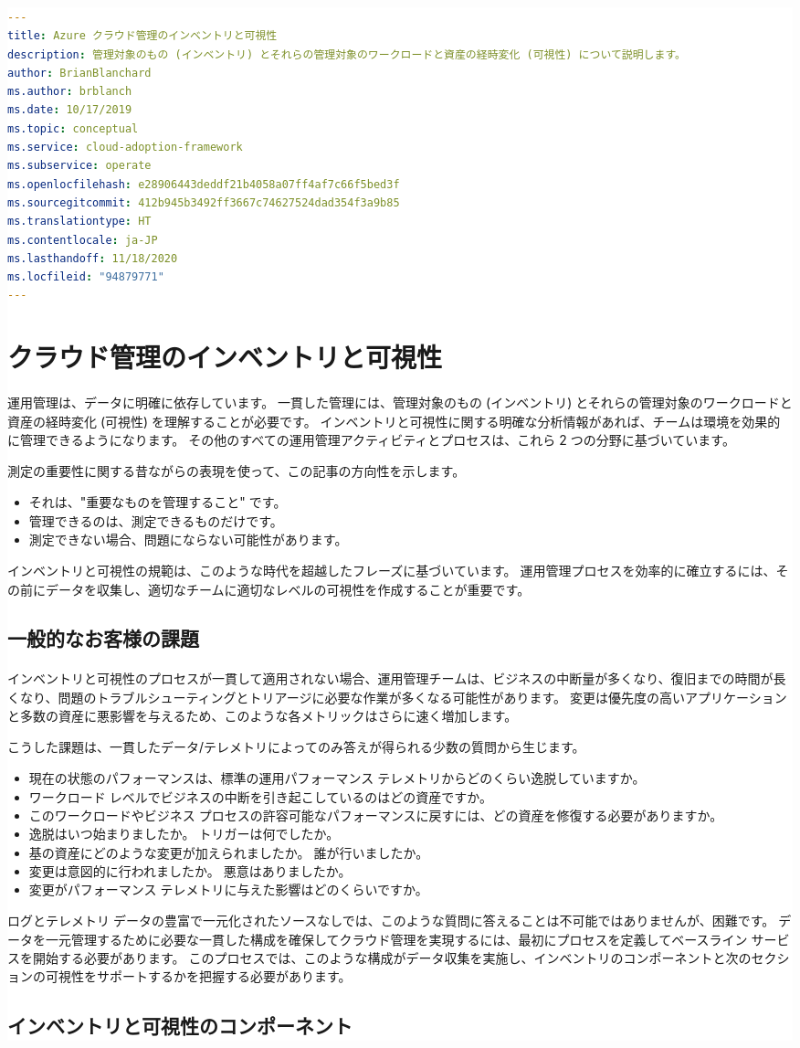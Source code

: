 ```yaml
---
title: Azure クラウド管理のインベントリと可視性
description: 管理対象のもの (インベントリ) とそれらの管理対象のワークロードと資産の経時変化 (可視性) について説明します。
author: BrianBlanchard
ms.author: brblanch
ms.date: 10/17/2019
ms.topic: conceptual
ms.service: cloud-adoption-framework
ms.subservice: operate
ms.openlocfilehash: e28906443deddf21b4058a07ff4af7c66f5bed3f
ms.sourcegitcommit: 412b945b3492ff3667c74627524dad354f3a9b85
ms.translationtype: HT
ms.contentlocale: ja-JP
ms.lasthandoff: 11/18/2020
ms.locfileid: "94879771"
---
```

# <a name="inventory-and-visibility-in-cloud-management"></a>クラウド管理のインベントリと可視性

運用管理は、データに明確に依存しています。 一貫した管理には、管理対象のもの (インベントリ) とそれらの管理対象のワークロードと資産の経時変化 (可視性) を理解することが必要です。 インベントリと可視性に関する明確な分析情報があれば、チームは環境を効果的に管理できるようになります。 その他のすべての運用管理アクティビティとプロセスは、これら 2 つの分野に基づいています。

測定の重要性に関する昔ながらの表現を使って、この記事の方向性を示します。

- それは、"重要なものを管理すること" です。
- 管理できるのは、測定できるものだけです。
- 測定できない場合、問題にならない可能性があります。

インベントリと可視性の規範は、このような時代を超越したフレーズに基づいています。 運用管理プロセスを効率的に確立するには、その前にデータを収集し、適切なチームに適切なレベルの可視性を作成することが重要です。

## <a name="common-customer-challenges"></a>一般的なお客様の課題

インベントリと可視性のプロセスが一貫して適用されない場合、運用管理チームは、ビジネスの中断量が多くなり、復旧までの時間が長くなり、問題のトラブルシューティングとトリアージに必要な作業が多くなる可能性があります。 変更は優先度の高いアプリケーションと多数の資産に悪影響を与えるため、このような各メトリックはさらに速く増加します。

こうした課題は、一貫したデータ/テレメトリによってのみ答えが得られる少数の質問から生じます。

- 現在の状態のパフォーマンスは、標準の運用パフォーマンス テレメトリからどのくらい逸脱していますか。
- ワークロード レベルでビジネスの中断を引き起こしているのはどの資産ですか。
- このワークロードやビジネス プロセスの許容可能なパフォーマンスに戻すには、どの資産を修復する必要がありますか。
- 逸脱はいつ始まりましたか。 トリガーは何でしたか。
- 基の資産にどのような変更が加えられましたか。 誰が行いましたか。
- 変更は意図的に行われましたか。 悪意はありましたか。
- 変更がパフォーマンス テレメトリに与えた影響はどのくらいですか。

ログとテレメトリ データの豊富で一元化されたソースなしでは、このような質問に答えることは不可能ではありませんが、困難です。 データを一元管理するために必要な一貫した構成を確保してクラウド管理を実現するには、最初にプロセスを定義してベースライン サービスを開始する必要があります。 このプロセスでは、このような構成がデータ収集を実施し、インベントリのコンポーネントと次のセクションの可視性をサポートするかを把握する必要があります。

## <a name="components-of-inventory-and-visibility"></a>インベントリと可視性のコンポーネント
